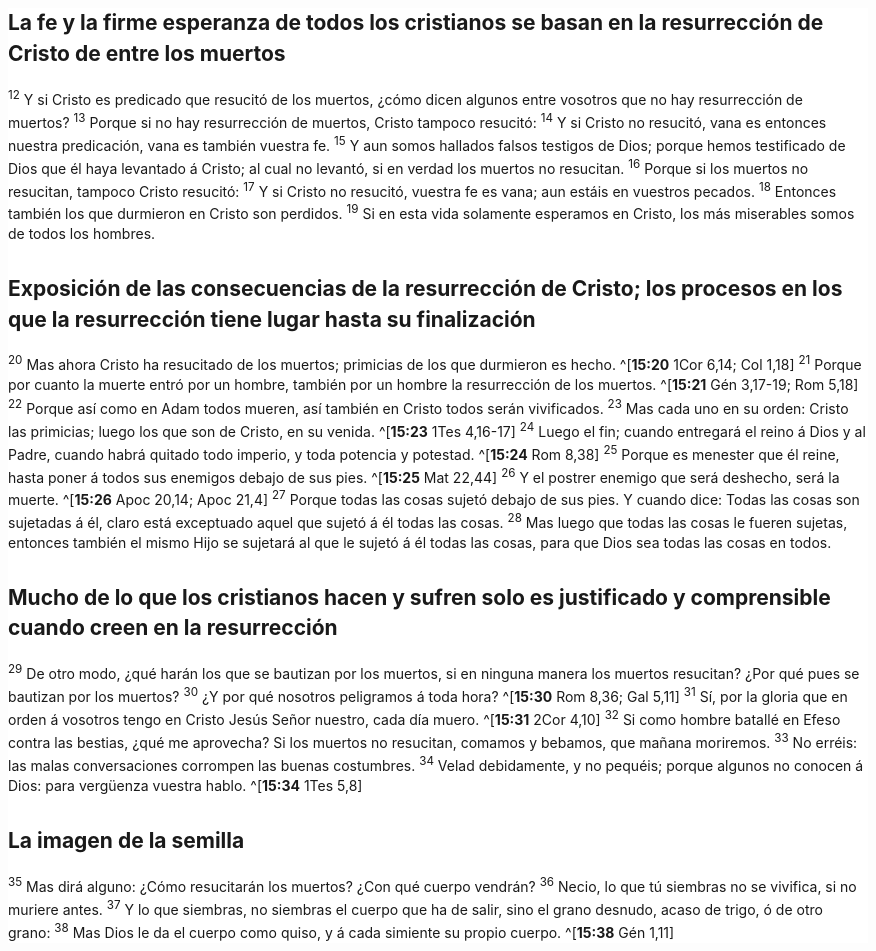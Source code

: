 
## La fe y la firme esperanza de todos los cristianos se basan en la resurrección de Cristo de entre los muertos
<sup class='bibleverse'>12</sup> Y si Cristo es predicado que resucitó de los muertos, ¿cómo dicen algunos entre vosotros que no hay resurrección de muertos? <sup class='bibleverse'>13</sup> Porque si no hay resurrección de muertos, Cristo tampoco resucitó: <sup class='bibleverse'>14</sup> Y si Cristo no resucitó, vana es entonces nuestra predicación, vana es también vuestra fe. <sup class='bibleverse'>15</sup> Y aun somos hallados falsos testigos de Dios; porque hemos testificado de Dios que él haya levantado á Cristo; al cual no levantó, si en verdad los muertos no resucitan. <sup class='bibleverse'>16</sup> Porque si los muertos no resucitan, tampoco Cristo resucitó: <sup class='bibleverse'>17</sup> Y si Cristo no resucitó, vuestra fe es vana; aun estáis en vuestros pecados. <sup class='bibleverse'>18</sup> Entonces también los que durmieron en Cristo son perdidos. <sup class='bibleverse'>19</sup> Si en esta vida solamente esperamos en Cristo, los más miserables somos de todos los hombres. 

## Exposición de las consecuencias de la resurrección de Cristo; los procesos en los que la resurrección tiene lugar hasta su finalización
<sup class='bibleverse'>20</sup> Mas ahora Cristo ha resucitado de los muertos; primicias de los que durmieron es hecho. ^[**15:20** 1Cor 6,14; Col 1,18] <sup class='bibleverse'>21</sup> Porque por cuanto la muerte entró por un hombre, también por un hombre la resurrección de los muertos. ^[**15:21** Gén 3,17-19; Rom 5,18] <sup class='bibleverse'>22</sup> Porque así como en Adam todos mueren, así también en Cristo todos serán vivificados. <sup class='bibleverse'>23</sup> Mas cada uno en su orden: Cristo las primicias; luego los que son de Cristo, en su venida. ^[**15:23** 1Tes 4,16-17] <sup class='bibleverse'>24</sup> Luego el fin; cuando entregará el reino á Dios y al Padre, cuando habrá quitado todo imperio, y toda potencia y potestad. ^[**15:24** Rom 8,38] <sup class='bibleverse'>25</sup> Porque es menester que él reine, hasta poner á todos sus enemigos debajo de sus pies. ^[**15:25** Mat 22,44] <sup class='bibleverse'>26</sup> Y el postrer enemigo que será deshecho, será la muerte. ^[**15:26** Apoc 20,14; Apoc 21,4] <sup class='bibleverse'>27</sup> Porque todas las cosas sujetó debajo de sus pies. Y cuando dice: Todas las cosas son sujetadas á él, claro está exceptuado aquel que sujetó á él todas las cosas. <sup class='bibleverse'>28</sup> Mas luego que todas las cosas le fueren sujetas, entonces también el mismo Hijo se sujetará al que le sujetó á él todas las cosas, para que Dios sea todas las cosas en todos. 
     

## Mucho de lo que los cristianos hacen y sufren solo es justificado y comprensible cuando creen en la resurrección
<sup class='bibleverse'>29</sup> De otro modo, ¿qué harán los que se bautizan por los muertos, si en ninguna manera los muertos resucitan? ¿Por qué pues se bautizan por los muertos? <sup class='bibleverse'>30</sup> ¿Y por qué nosotros peligramos á toda hora? ^[**15:30** Rom 8,36; Gal 5,11] <sup class='bibleverse'>31</sup> Sí, por la gloria que en orden á vosotros tengo en Cristo Jesús Señor nuestro, cada día muero. ^[**15:31** 2Cor 4,10] <sup class='bibleverse'>32</sup> Si como hombre batallé en Efeso contra las bestias, ¿qué me aprovecha? Si los muertos no resucitan, comamos y bebamos, que mañana moriremos. <sup class='bibleverse'>33</sup> No erréis: las malas conversaciones corrompen las buenas costumbres. <sup class='bibleverse'>34</sup> Velad debidamente, y no pequéis; porque algunos no conocen á Dios: para vergüenza vuestra hablo. ^[**15:34** 1Tes 5,8] 
  

## La imagen de la semilla
<sup class='bibleverse'>35</sup> Mas dirá alguno: ¿Cómo resucitarán los muertos? ¿Con qué cuerpo vendrán? <sup class='bibleverse'>36</sup> Necio, lo que tú siembras no se vivifica, si no muriere antes. <sup class='bibleverse'>37</sup> Y lo que siembras, no siembras el cuerpo que ha de salir, sino el grano desnudo, acaso de trigo, ó de otro grano: <sup class='bibleverse'>38</sup> Mas Dios le da el cuerpo como quiso, y á cada simiente su propio cuerpo. ^[**15:38** Gén 1,11] 
